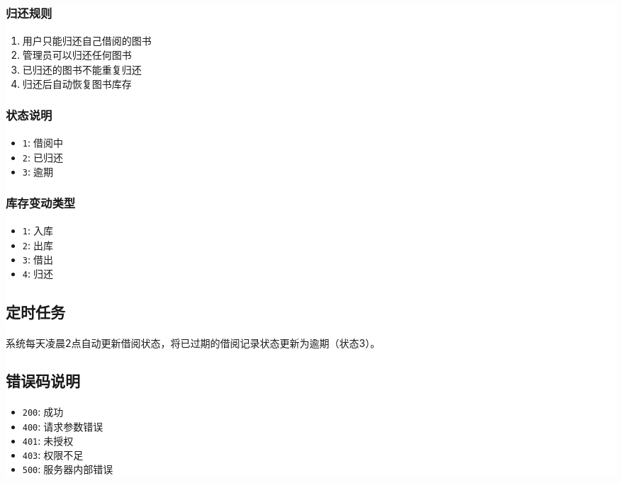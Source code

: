 ### 归还规则
1. 用户只能归还自己借阅的图书
2. 管理员可以归还任何图书
3. 已归还的图书不能重复归还
4. 归还后自动恢复图书库存

### 状态说明
- `1`: 借阅中
- `2`: 已归还
- `3`: 逾期

### 库存变动类型
- `1`: 入库
- `2`: 出库
- `3`: 借出
- `4`: 归还

## 定时任务
系统每天凌晨2点自动更新借阅状态，将已过期的借阅记录状态更新为逾期（状态3）。

## 错误码说明
- `200`: 成功
- `400`: 请求参数错误
- `401`: 未授权
- `403`: 权限不足
- `500`: 服务器内部错误 